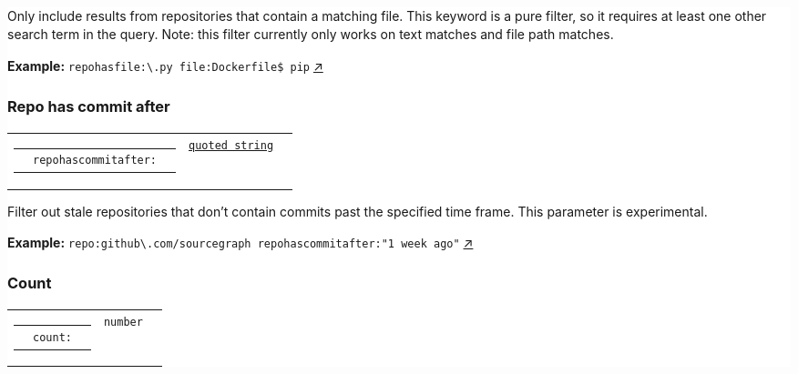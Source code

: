 Only include results from repositories that contain a matching file. This
keyword is a pure filter, so it requires at least one other search term in the
query. Note: this filter currently only works on text matches and file path
matches.

**Example:** `repohasfile:\.py file:Dockerfile$ pip` [↗](https://sourcegraph.com/search?q=repohasfile:%5C.py+file:Dockerfile%24+pip+repo:sourcegraph+&patternType=regexp)

### Repo has commit after

<div name="r">
  <table class="r">
    <tbody>
      <tr class="r">
        <td class="d"><table class="r">
            <tbody>
              <tr class="r">
                <td class="d"></td>
                <td class="d"><code class="c">repohascommitafter:</code></td>
                <td class="d">
                </td>
              </tr>
            </tbody>
          </table>
        </td>
        <td class="d"><code class="c"><a href="#quoted-string">quoted string</a></code></td>
        <td class="d">
      </tr>
    </tbody>
  </table>
</div>

Filter out stale repositories that don’t contain commits past the specified time
frame. This parameter is experimental.

**Example:** `repo:github\.com/sourcegraph repohascommitafter:"1 week ago"` [↗](https://sourcegraph.com/search?q=context:global+repo:github%5C.com/sourcegraph+repohascommitafter:%221+week+ago%22&patternType=literal)

### Count

<div name="r">
  <table class="r">
    <tbody>
      <tr class="r">
        <td class="d"><table class="r">
            <tbody>
              <tr class="r">
                <td class="d"></td>
                <td class="d"><code class="c">count:</code></td>
                <td class="d">
                </td>
              </tr>
            </tbody>
          </table>
        </td>
        <td class="d"><code class="c">number</code></td>
        <td class="d">
      </tr>
    </tbody>
  </table>
</div>
